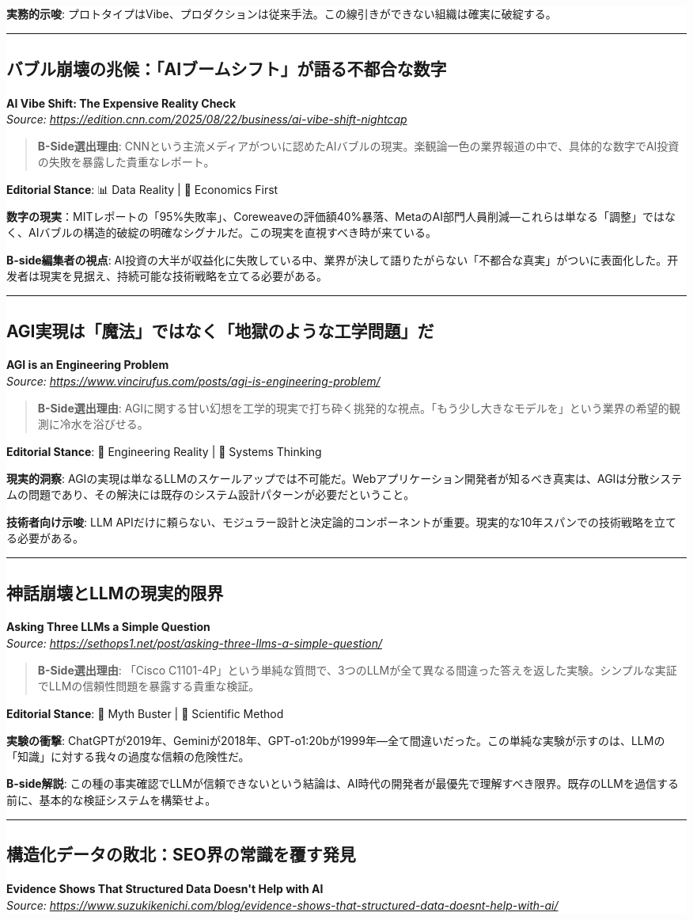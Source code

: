 **実務的示唆**: プロトタイプはVibe、プロダクションは従来手法。この線引きができない組織は確実に破綻する。

---

## バブル崩壊の兆候：「AIブームシフト」が語る不都合な数字

**AI Vibe Shift: The Expensive Reality Check**  
*Source: https://edition.cnn.com/2025/08/22/business/ai-vibe-shift-nightcap*

> **B-Side選出理由**: CNNという主流メディアがついに認めたAIバブルの現実。楽観論一色の業界報道の中で、具体的な数字でAI投資の失敗を暴露した貴重なレポート。

**Editorial Stance**: 📊 Data Reality | 💸 Economics First

**数字の現実**：MITレポートの「95%失敗率」、Coreweaveの評価額40%暴落、MetaのAI部門人員削減—これらは単なる「調整」ではなく、AIバブルの構造的破綻の明確なシグナルだ。この現実を直視すべき時が来ている。

**B-side編集者の視点**: AI投資の大半が収益化に失敗している中、業界が決して語りたがらない「不都合な真実」がついに表面化した。开发者は現実を見据え、持続可能な技術戦略を立てる必要がある。

---

## AGI実現は「魔法」ではなく「地獄のような工学問題」だ

**AGI is an Engineering Problem**  
*Source: https://www.vincirufus.com/posts/agi-is-engineering-problem/*

> **B-Side選出理由**: AGIに関する甘い幻想を工学的現実で打ち砕く挑発的な視点。「もう少し大きなモデルを」という業界の希望的観測に冷水を浴びせる。

**Editorial Stance**: 🔧 Engineering Reality | 🧠 Systems Thinking

**現実的洞察**: AGIの実現は単なるLLMのスケールアップでは不可能だ。Webアプリケーション開発者が知るべき真実は、AGIは分散システムの問題であり、その解決には既存のシステム設計パターンが必要だということ。

**技術者向け示唆**: LLM APIだけに頼らない、モジュラー設計と決定論的コンポーネントが重要。現実的な10年スパンでの技術戦略を立てる必要がある。

---

## 神話崩壊とLLMの現実的限界

**Asking Three LLMs a Simple Question**  
*Source: https://sethops1.net/post/asking-three-llms-a-simple-question/*

> **B-Side選出理由**: 「Cisco C1101-4P」という単純な質問で、3つのLLMが全て異なる間違った答えを返した実験。シンプルな実証でLLMの信頼性問題を暴露する貴重な検証。

**Editorial Stance**: 🔬 Myth Buster | 🔬 Scientific Method

**実験の衝撃**: ChatGPTが2019年、Geminiが2018年、GPT-o1:20bが1999年—全て間違いだった。この単純な実験が示すのは、LLMの「知識」に対する我々の過度な信頼の危険性だ。

**B-side解説**: この種の事実確認でLLMが信頼できないという結論は、AI時代の開発者が最優先で理解すべき限界。既存のLLMを過信する前に、基本的な検証システムを構築せよ。

---

## 構造化データの敗北：SEO界の常識を覆す発見

**Evidence Shows That Structured Data Doesn't Help with AI**  
*Source: https://www.suzukikenichi.com/blog/evidence-shows-that-structured-data-doesnt-help-with-ai/*
